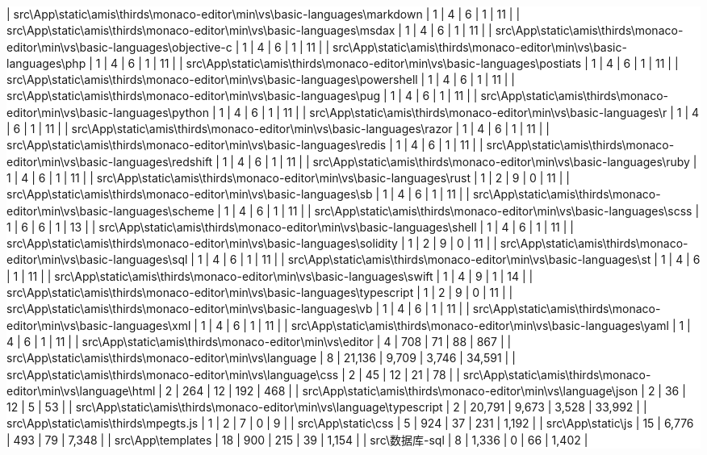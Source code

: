 | src\App\static\amis\thirds\monaco-editor\min\vs\basic-languages\markdown | 1 | 4 | 6 | 1 | 11 |
| src\App\static\amis\thirds\monaco-editor\min\vs\basic-languages\msdax | 1 | 4 | 6 | 1 | 11 |
| src\App\static\amis\thirds\monaco-editor\min\vs\basic-languages\objective-c | 1 | 4 | 6 | 1 | 11 |
| src\App\static\amis\thirds\monaco-editor\min\vs\basic-languages\php | 1 | 4 | 6 | 1 | 11 |
| src\App\static\amis\thirds\monaco-editor\min\vs\basic-languages\postiats | 1 | 4 | 6 | 1 | 11 |
| src\App\static\amis\thirds\monaco-editor\min\vs\basic-languages\powershell | 1 | 4 | 6 | 1 | 11 |
| src\App\static\amis\thirds\monaco-editor\min\vs\basic-languages\pug | 1 | 4 | 6 | 1 | 11 |
| src\App\static\amis\thirds\monaco-editor\min\vs\basic-languages\python | 1 | 4 | 6 | 1 | 11 |
| src\App\static\amis\thirds\monaco-editor\min\vs\basic-languages\r | 1 | 4 | 6 | 1 | 11 |
| src\App\static\amis\thirds\monaco-editor\min\vs\basic-languages\razor | 1 | 4 | 6 | 1 | 11 |
| src\App\static\amis\thirds\monaco-editor\min\vs\basic-languages\redis | 1 | 4 | 6 | 1 | 11 |
| src\App\static\amis\thirds\monaco-editor\min\vs\basic-languages\redshift | 1 | 4 | 6 | 1 | 11 |
| src\App\static\amis\thirds\monaco-editor\min\vs\basic-languages\ruby | 1 | 4 | 6 | 1 | 11 |
| src\App\static\amis\thirds\monaco-editor\min\vs\basic-languages\rust | 1 | 2 | 9 | 0 | 11 |
| src\App\static\amis\thirds\monaco-editor\min\vs\basic-languages\sb | 1 | 4 | 6 | 1 | 11 |
| src\App\static\amis\thirds\monaco-editor\min\vs\basic-languages\scheme | 1 | 4 | 6 | 1 | 11 |
| src\App\static\amis\thirds\monaco-editor\min\vs\basic-languages\scss | 1 | 6 | 6 | 1 | 13 |
| src\App\static\amis\thirds\monaco-editor\min\vs\basic-languages\shell | 1 | 4 | 6 | 1 | 11 |
| src\App\static\amis\thirds\monaco-editor\min\vs\basic-languages\solidity | 1 | 2 | 9 | 0 | 11 |
| src\App\static\amis\thirds\monaco-editor\min\vs\basic-languages\sql | 1 | 4 | 6 | 1 | 11 |
| src\App\static\amis\thirds\monaco-editor\min\vs\basic-languages\st | 1 | 4 | 6 | 1 | 11 |
| src\App\static\amis\thirds\monaco-editor\min\vs\basic-languages\swift | 1 | 4 | 9 | 1 | 14 |
| src\App\static\amis\thirds\monaco-editor\min\vs\basic-languages\typescript | 1 | 2 | 9 | 0 | 11 |
| src\App\static\amis\thirds\monaco-editor\min\vs\basic-languages\vb | 1 | 4 | 6 | 1 | 11 |
| src\App\static\amis\thirds\monaco-editor\min\vs\basic-languages\xml | 1 | 4 | 6 | 1 | 11 |
| src\App\static\amis\thirds\monaco-editor\min\vs\basic-languages\yaml | 1 | 4 | 6 | 1 | 11 |
| src\App\static\amis\thirds\monaco-editor\min\vs\editor | 4 | 708 | 71 | 88 | 867 |
| src\App\static\amis\thirds\monaco-editor\min\vs\language | 8 | 21,136 | 9,709 | 3,746 | 34,591 |
| src\App\static\amis\thirds\monaco-editor\min\vs\language\css | 2 | 45 | 12 | 21 | 78 |
| src\App\static\amis\thirds\monaco-editor\min\vs\language\html | 2 | 264 | 12 | 192 | 468 |
| src\App\static\amis\thirds\monaco-editor\min\vs\language\json | 2 | 36 | 12 | 5 | 53 |
| src\App\static\amis\thirds\monaco-editor\min\vs\language\typescript | 2 | 20,791 | 9,673 | 3,528 | 33,992 |
| src\App\static\amis\thirds\mpegts.js | 1 | 2 | 7 | 0 | 9 |
| src\App\static\css | 5 | 924 | 37 | 231 | 1,192 |
| src\App\static\js | 15 | 6,776 | 493 | 79 | 7,348 |
| src\App\templates | 18 | 900 | 215 | 39 | 1,154 |
| src\数据库-sql | 8 | 1,336 | 0 | 66 | 1,402 |